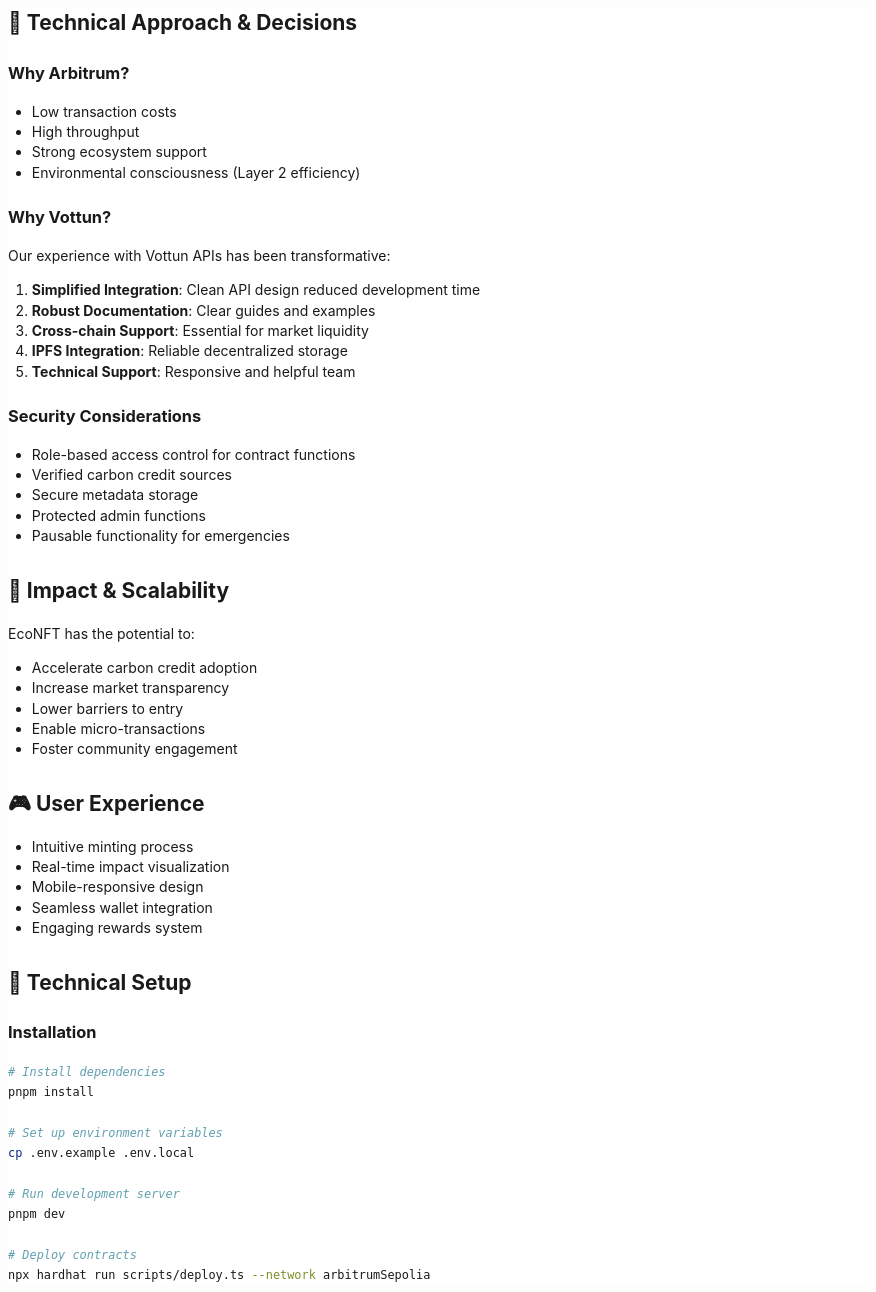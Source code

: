 ## 🎯 Technical Approach & Decisions

### Why Arbitrum?
- Low transaction costs
- High throughput
- Strong ecosystem support
- Environmental consciousness (Layer 2 efficiency)

### Why Vottun?
Our experience with Vottun APIs has been transformative:
1. **Simplified Integration**: Clean API design reduced development time
2. **Robust Documentation**: Clear guides and examples
3. **Cross-chain Support**: Essential for market liquidity
4. **IPFS Integration**: Reliable decentralized storage
5. **Technical Support**: Responsive and helpful team

### Security Considerations
- Role-based access control for contract functions
- Verified carbon credit sources
- Secure metadata storage
- Protected admin functions
- Pausable functionality for emergencies

## 🚀 Impact & Scalability
EcoNFT has the potential to:
- Accelerate carbon credit adoption
- Increase market transparency
- Lower barriers to entry
- Enable micro-transactions
- Foster community engagement

## 🎮 User Experience
- Intuitive minting process
- Real-time impact visualization
- Mobile-responsive design
- Seamless wallet integration
- Engaging rewards system

## 🔧 Technical Setup

### Installation
```bash
# Install dependencies
pnpm install

# Set up environment variables
cp .env.example .env.local

# Run development server
pnpm dev

# Deploy contracts
npx hardhat run scripts/deploy.ts --network arbitrumSepolia
```
